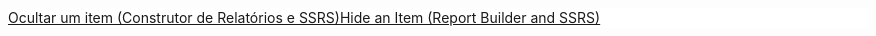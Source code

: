  [<span data-ttu-id="4423a-219">Ocultar um item &#40;Construtor de Relatórios e SSRS&#41;</span><span class="sxs-lookup"><span data-stu-id="4423a-219">Hide an Item &#40;Report Builder and SSRS&#41;</span></span>](../report-builder/hide-an-item-report-builder-and-ssrs.md)  
  
  
